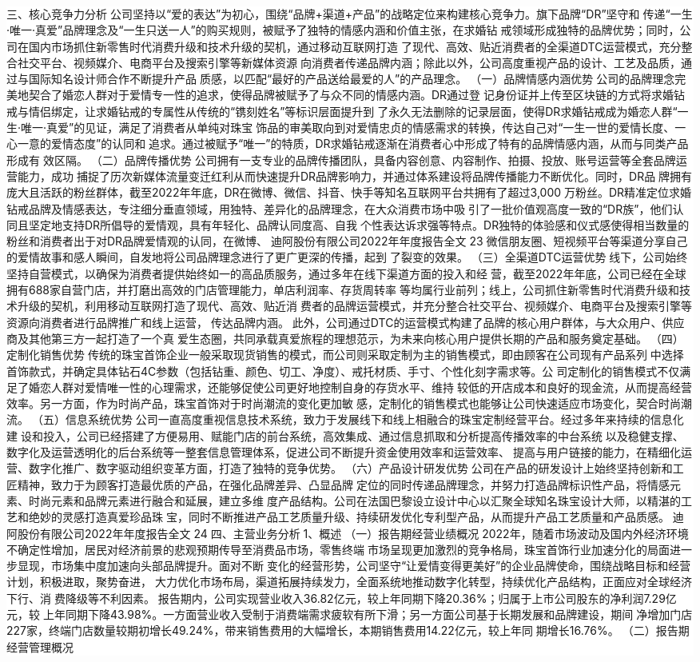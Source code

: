 三、核心竞争力分析
公司坚持以“爱的表达”为初心，围绕“品牌+渠道+产品”的战略定位来构建核心竞争力。旗下品牌“DR”坚守和
传递“一生·唯一·真爱”品牌理念及“一生只送一人”的购买规则，被赋予了独特的情感内涵和价值主张，在求婚钻
戒领域形成独特的品牌优势；同时，公司在国内市场抓住新零售时代消费升级和技术升级的契机，通过移动互联网打造
了现代、高效、贴近消费者的全渠道DTC运营模式，充分整合社交平台、视频媒介、电商平台及搜索引擎等新媒体资源
向消费者传递品牌内涵；除此以外，公司高度重视产品的设计、工艺及品质，通过与国际知名设计师合作不断提升产品
质感，以匹配“最好的产品送给最爱的人”的产品理念。
（一）品牌情感内涵优势
公司的品牌理念完美地契合了婚恋人群对于爱情专一性的追求，使得品牌被赋予了与众不同的情感内涵。DR通过登
记身份证并上传至区块链的方式将求婚钻戒与情侣绑定，让求婚钻戒的专属性从传统的“镌刻姓名”等标识层面提升到
了永久无法删除的记录层面，使得DR求婚钻戒成为婚恋人群“一生·唯一·真爱”的见证，满足了消费者从单纯对珠宝
饰品的审美取向到对爱情忠贞的情感需求的转换，传达自己对“一生一世的爱情长度、一心一意的爱情态度”的认同和
追求。通过被赋予“唯一”的特质，DR求婚钻戒逐渐在消费者心中形成了特有的品牌情感内涵，从而与同类产品形成有
效区隔。
（二）品牌传播优势
公司拥有一支专业的品牌传播团队，具备内容创意、内容制作、拍摄、投放、账号运营等全套品牌运营能力，成功
捕捉了历次新媒体流量变迁红利从而快速提升DR品牌影响力，并通过体系建设将品牌传播能力不断优化。同时，DR品
牌拥有庞大且活跃的粉丝群体，截至2022年年底，DR在微博、微信、抖音、快手等知名互联网平台共拥有了超过3,000
万粉丝。DR精准定位求婚钻戒品牌及情感表达，专注细分垂直领域，用独特、差异化的品牌理念，在大众消费市场中吸
引了一批价值观高度一致的“DR族”，他们认同且坚定地支持DR所倡导的爱情观，具有年轻化、品牌认同度高、自我
个性表达诉求强等特点。DR独特的体验感和仪式感使得相当数量的粉丝和消费者出于对DR品牌爱情观的认同，在微博、
迪阿股份有限公司2022年年度报告全文
23
微信朋友圈、短视频平台等渠道分享自己的爱情故事和感人瞬间，自发地将公司品牌理念进行了更广更深的传播，起到
了裂变的效果。
（三）全渠道DTC运营优势
线下，公司始终坚持自营模式，以确保为消费者提供始终如一的高品质服务，通过多年在线下渠道方面的投入和经
营，截至2022年年底，公司已经在全球拥有688家自营门店，并打磨出高效的门店管理能力，单店利润率、存货周转率
等均属行业前列；线上，公司抓住新零售时代消费升级和技术升级的契机，利用移动互联网打造了现代、高效、贴近消
费者的品牌运营模式，并充分整合社交平台、视频媒介、电商平台及搜索引擎等资源向消费者进行品牌推广和线上运营，
传达品牌内涵。
此外，公司通过DTC的运营模式构建了品牌的核心用户群体，与大众用户、供应商及其他第三方一起打造了一个真
爱生态圈，共同承载真爱旅程的理想范示，为未来向核心用户提供长期的产品和服务奠定基础。
（四）定制化销售优势
传统的珠宝首饰企业一般采取现货销售的模式，而公司则采取定制为主的销售模式，即由顾客在公司现有产品系列
中选择首饰款式，并确定具体钻石4C参数（包括钻重、颜色、切工、净度）、戒托材质、手寸、个性化刻字需求等。公
司定制化的销售模式不仅满足了婚恋人群对爱情唯一性的心理需求，还能够促使公司更好地控制自身的存货水平、维持
较低的开店成本和良好的现金流，从而提高经营效率。另一方面，作为时尚产品，珠宝首饰对于时尚潮流的变化更加敏
感，定制化的销售模式也能够让公司快速适应市场变化，契合时尚潮流。
（五）信息系统优势
公司一直高度重视信息技术系统，致力于发展线下和线上相融合的珠宝定制经营平台。经过多年来持续的信息化建
设和投入，公司已经搭建了方便易用、赋能门店的前台系统，高效集成、通过信息抓取和分析提高传播效率的中台系统
以及稳健支撑、数字化及运营透明化的后台系统等一整套信息管理体系，促进公司不断提升资金使用效率和运营效率、
提高与用户链接的能力，在精细化运营、数字化推广、数字驱动组织变革方面，打造了独特的竞争优势。
（六）产品设计研发优势
公司在产品的研发设计上始终坚持创新和工匠精神，致力于为顾客打造最优质的产品，在强化品牌差异、凸显品牌
定位的同时传递品牌理念，并努力打造品牌标识性产品，将情感元素、时尚元素和品牌元素进行融合和延展，建立多维
度产品结构。公司在法国巴黎设立设计中心以汇聚全球知名珠宝设计大师，以精湛的工艺和绝妙的灵感打造真爱珍品珠
宝，同时不断推进产品工艺质量升级、持续研发优化专利型产品，从而提升产品工艺质量和产品质感。
迪阿股份有限公司2022年年度报告全文
24
四、主营业务分析
1、概述
（一）报告期经营业绩概况
2022年，随着市场波动及国内外经济环境不确定性增加，居民对经济前景的悲观预期传导至消费品市场，零售终端
市场呈现更加激烈的竞争格局，珠宝首饰行业加速分化的局面进一步显现，市场集中度加速向头部品牌提升。面对不断
变化的经营形势，公司坚守“让爱情变得更美好”的企业品牌使命，围绕战略目标和经营计划，积极进取，聚势奋进，
大力优化市场布局，渠道拓展持续发力，全面系统地推动数字化转型，持续优化产品结构，正面应对全球经济下行、消
费降级等不利因素。
报告期内，公司实现营业收入36.82亿元，较上年同期下降20.36%；归属于上市公司股东的净利润7.29亿元，较
上年同期下降43.98%。一方面营业收入受制于消费端需求疲软有所下滑；另一方面公司基于长期发展和品牌建设，期间
净增加门店227家，终端门店数量较期初增长49.24%，带来销售费用的大幅增长，本期销售费用14.22亿元，较上年同
期增长16.76%。
（二）报告期经营管理概况